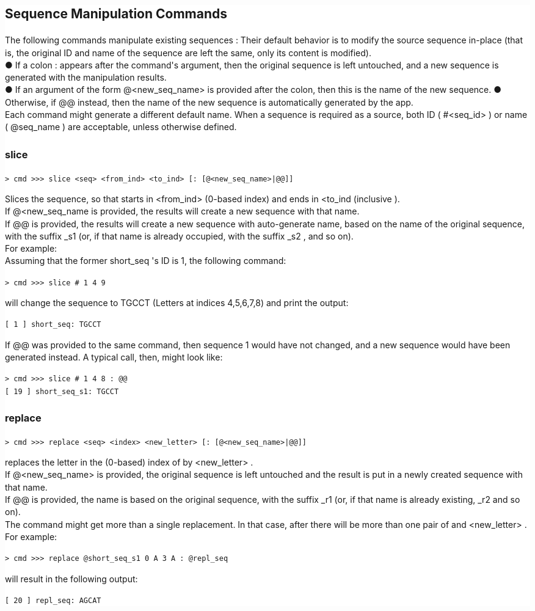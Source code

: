  ## Sequence Manipulation Commands
The following commands manipulate existing sequences :
Their default behavior is to modify the source sequence in-place (that is, the
original ID and name of the sequence are left the same, only its content is
modified).\
● If a colon : appears after the command's argument, then the original
sequence is left untouched, and a new sequence is generated with the
manipulation results.\
● If an argument of the form @<new_seq_name> is provided after the colon, then
this is the name of the new sequence.
● Otherwise, if @@ instead, then the name of the new sequence is automatically
generated by the app.\
Each command might generate a different default name.
When a sequence is required as a source, both ID ( #<seq_id> ) or name ( @seq_name )
are acceptable, unless otherwise defined.
### slice
   ```
> cmd >>> slice <seq> <from_ind> <to_ind> [: [@<new_seq_name>|@@]]
  ```
Slices the sequence, so that starts in <from_ind> (0-based index) and ends in <to_ind
(inclusive ).\
If @<new_seq_name is provided, the results will create a new sequence with that name.\
If @@ is provided, the results will create a new sequence with auto-generate name,
based on the name of the original sequence, with the suffix _s1 (or, if that name is
already occupied, with the suffix _s2 , and so on).\
For example:\
Assuming that the former short_seq 's ID is 1, the following command:
   ```
> cmd >>> slice # 1 4 9
  ```
will change the sequence to TGCCT (Letters at indices 4,5,6,7,8) and print the
output:
  ```
[ 1 ] short_seq: TGCCT
  ```
If @@ was provided to the same command, then sequence 1 would have not changed,
and a new sequence would have been generated instead.
A typical call, then, might look like:
  ```
> cmd >>> slice # 1 4 8 : @@
[ 19 ] short_seq_s1: TGCCT
  ```
### replace
  ```
> cmd >>> replace <seq> <index> <new_letter> [: [@<new_seq_name>|@@]]
  ```
replaces the letter in the (0-based) index of <seq> by <new_letter> .\
If @<new_seq_name> is provided, the original sequence is left untouched and the
result is put in a newly created sequence with that name.\
If @@ is provided, the name is based on the original sequence, with the suffix _r1 (or,
if that name is already existing, _r2 and so on).\
The command might get more than a single replacement. In that case, after <seq>
there will be more than one pair of <index> and <new_letter> .
For example:
   ```
> cmd >>> replace @short_seq_s1 0 A 3 A : @repl_seq
  ```
will result in the following output:
  ```
[ 20 ] repl_seq: AGCAT
  ```
